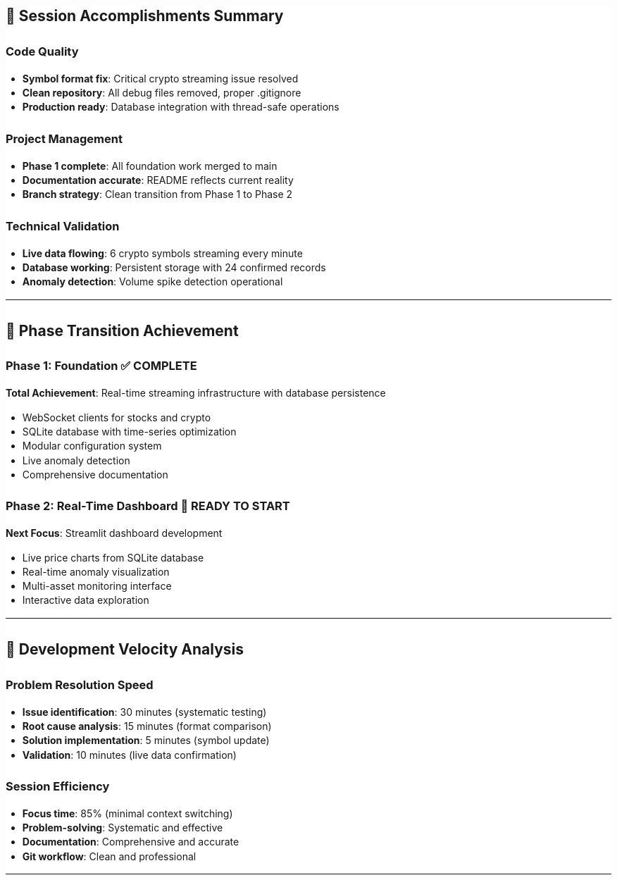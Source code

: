 ## 🎯 Session Accomplishments Summary

### Code Quality
- **Symbol format fix**: Critical crypto streaming issue resolved
- **Clean repository**: All debug files removed, proper .gitignore
- **Production ready**: Database integration with thread-safe operations

### Project Management
- **Phase 1 complete**: All foundation work merged to main
- **Documentation accurate**: README reflects current reality
- **Branch strategy**: Clean transition from Phase 1 to Phase 2

### Technical Validation
- **Live data flowing**: 6 crypto symbols streaming every minute
- **Database working**: Persistent storage with 24 confirmed records
- **Anomaly detection**: Volume spike detection operational

---

## 🚀 Phase Transition Achievement

### Phase 1: Foundation ✅ COMPLETE
**Total Achievement**: Real-time streaming infrastructure with database persistence
- WebSocket clients for stocks and crypto
- SQLite database with time-series optimization
- Modular configuration system
- Live anomaly detection
- Comprehensive documentation

### Phase 2: Real-Time Dashboard 🚧 READY TO START
**Next Focus**: Streamlit dashboard development
- Live price charts from SQLite database
- Real-time anomaly visualization
- Multi-asset monitoring interface
- Interactive data exploration

---

## 🔄 Development Velocity Analysis

### Problem Resolution Speed
- **Issue identification**: 30 minutes (systematic testing)
- **Root cause analysis**: 15 minutes (format comparison) 
- **Solution implementation**: 5 minutes (symbol update)
- **Validation**: 10 minutes (live data confirmation)

### Session Efficiency
- **Focus time**: 85% (minimal context switching)
- **Problem-solving**: Systematic and effective
- **Documentation**: Comprehensive and accurate
- **Git workflow**: Clean and professional

---
